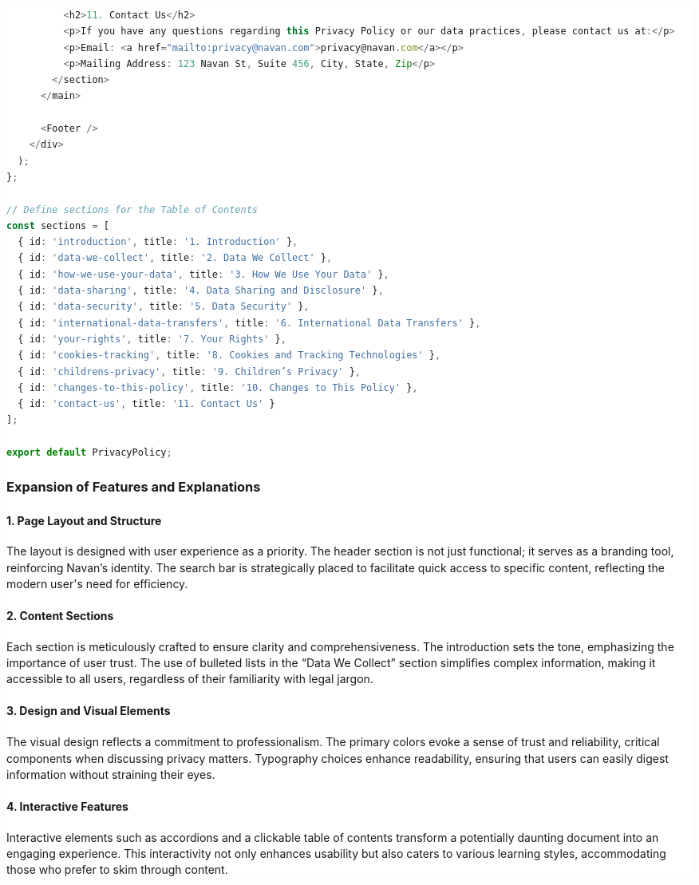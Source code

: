 ```typescript
          <h2>11. Contact Us</h2>
          <p>If you have any questions regarding this Privacy Policy or our data practices, please contact us at:</p>
          <p>Email: <a href="mailto:privacy@navan.com">privacy@navan.com</a></p>
          <p>Mailing Address: 123 Navan St, Suite 456, City, State, Zip</p>
        </section>
      </main>

      <Footer />
    </div>
  );
};

// Define sections for the Table of Contents
const sections = [
  { id: 'introduction', title: '1. Introduction' },
  { id: 'data-we-collect', title: '2. Data We Collect' },
  { id: 'how-we-use-your-data', title: '3. How We Use Your Data' },
  { id: 'data-sharing', title: '4. Data Sharing and Disclosure' },
  { id: 'data-security', title: '5. Data Security' },
  { id: 'international-data-transfers', title: '6. International Data Transfers' },
  { id: 'your-rights', title: '7. Your Rights' },
  { id: 'cookies-tracking', title: '8. Cookies and Tracking Technologies' },
  { id: 'childrens-privacy', title: '9. Children’s Privacy' },
  { id: 'changes-to-this-policy', title: '10. Changes to This Policy' },
  { id: 'contact-us', title: '11. Contact Us' }
];

export default PrivacyPolicy;
```

### Expansion of Features and Explanations

#### 1. **Page Layout and Structure**
The layout is designed with user experience as a priority. The header section is not just functional; it serves as a branding tool, reinforcing Navan’s identity. The search bar is strategically placed to facilitate quick access to specific content, reflecting the modern user's need for efficiency.

#### 2. **Content Sections**
Each section is meticulously crafted to ensure clarity and comprehensiveness. The introduction sets the tone, emphasizing the importance of user trust. The use of bulleted lists in the “Data We Collect” section simplifies complex information, making it accessible to all users, regardless of their familiarity with legal jargon.

#### 3. **Design and Visual Elements**
The visual design reflects a commitment to professionalism. The primary colors evoke a sense of trust and reliability, critical components when discussing privacy matters. Typography choices enhance readability, ensuring that users can easily digest information without straining their eyes.

#### 4. **Interactive Features**
Interactive elements such as accordions and a clickable table of contents transform a potentially daunting document into an engaging experience. This interactivity not only enhances usability but also caters to various learning styles, accommodating those who prefer to skim through content.
